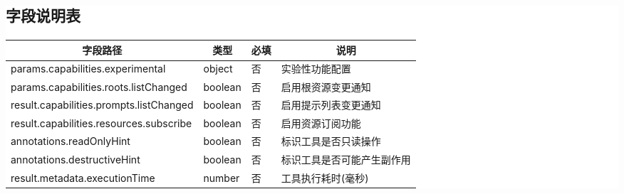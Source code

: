 ## 字段说明表
| 字段路径 | 类型 | 必填 | 说明 |
|---------|------|-----|-----|
| params.capabilities.experimental | object | 否 | 实验性功能配置 |
| params.capabilities.roots.listChanged | boolean | 否 | 启用根资源变更通知 |
| result.capabilities.prompts.listChanged | boolean | 否 | 启用提示列表变更通知 |
| result.capabilities.resources.subscribe | boolean | 否 | 启用资源订阅功能 |
| annotations.readOnlyHint | boolean | 否 | 标识工具是否只读操作 |
| annotations.destructiveHint | boolean | 否 | 标识工具是否可能产生副作用 |
| result.metadata.executionTime | number | 否 | 工具执行耗时(毫秒) |
